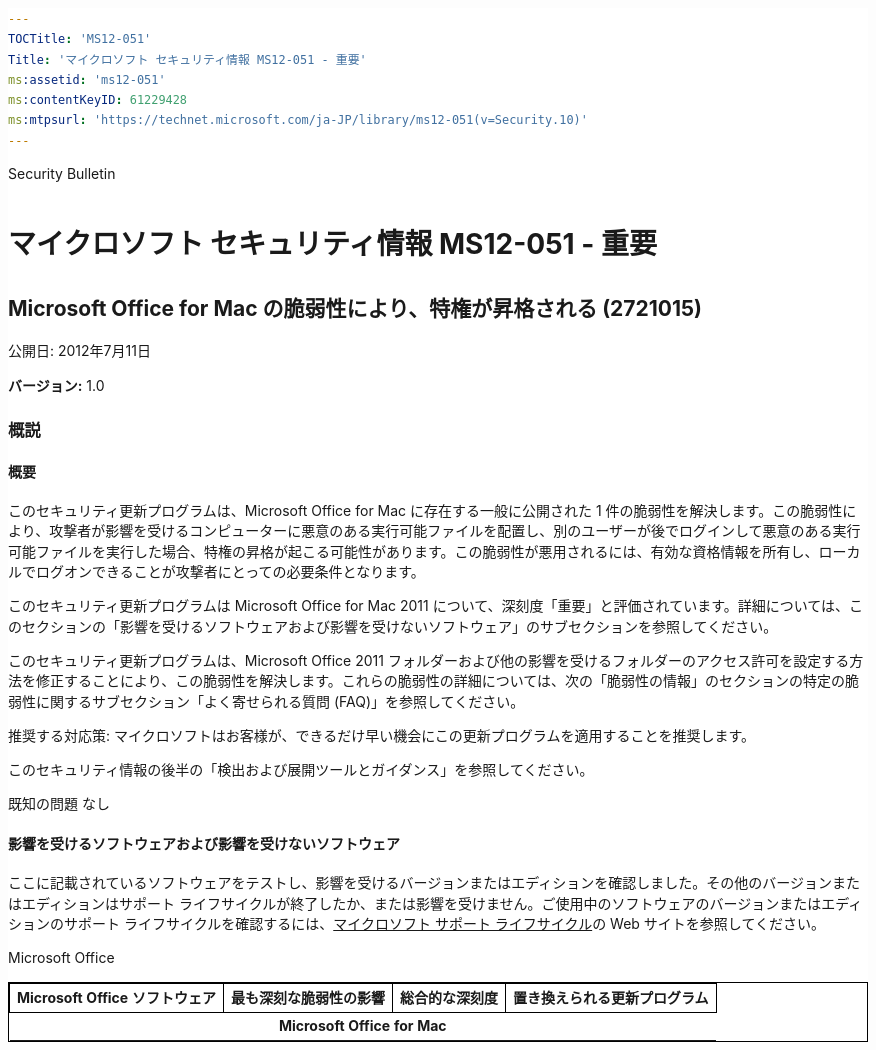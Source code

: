 ```yaml
---
TOCTitle: 'MS12-051'
Title: 'マイクロソフト セキュリティ情報 MS12-051 - 重要'
ms:assetid: 'ms12-051'
ms:contentKeyID: 61229428
ms:mtpsurl: 'https://technet.microsoft.com/ja-JP/library/ms12-051(v=Security.10)'
---
```


Security Bulletin

マイクロソフト セキュリティ情報 MS12-051 - 重要
===============================================

Microsoft Office for Mac の脆弱性により、特権が昇格される (2721015)
-------------------------------------------------------------------

公開日: 2012年7月11日

**バージョン:** 1.0

### 概説

#### 概要

このセキュリティ更新プログラムは、Microsoft Office for Mac に存在する一般に公開された 1 件の脆弱性を解決します。この脆弱性により、攻撃者が影響を受けるコンピューターに悪意のある実行可能ファイルを配置し、別のユーザーが後でログインして悪意のある実行可能ファイルを実行した場合、特権の昇格が起こる可能性があります。この脆弱性が悪用されるには、有効な資格情報を所有し、ローカルでログオンできることが攻撃者にとっての必要条件となります。

このセキュリティ更新プログラムは Microsoft Office for Mac 2011 について、深刻度「重要」と評価されています。詳細については、このセクションの「影響を受けるソフトウェアおよび影響を受けないソフトウェア」のサブセクションを参照してください。

このセキュリティ更新プログラムは、Microsoft Office 2011 フォルダーおよび他の影響を受けるフォルダーのアクセス許可を設定する方法を修正することにより、この脆弱性を解決します。これらの脆弱性の詳細については、次の「脆弱性の情報」のセクションの特定の脆弱性に関するサブセクション「よく寄せられる質問 (FAQ)」を参照してください。

推奨する対応策: マイクロソフトはお客様が、できるだけ早い機会にこの更新プログラムを適用することを推奨します。

このセキュリティ情報の後半の「検出および展開ツールとガイダンス」を参照してください。

既知の問題 なし

#### 影響を受けるソフトウェアおよび影響を受けないソフトウェア

ここに記載されているソフトウェアをテストし、影響を受けるバージョンまたはエディションを確認しました。その他のバージョンまたはエディションはサポート ライフサイクルが終了したか、または影響を受けません。ご使用中のソフトウェアのバージョンまたはエディションのサポート ライフサイクルを確認するには、[マイクロソフト サポート ライフサイクル](http://go.microsoft.com/fwlink/?linkid=21742)の Web サイトを参照してください。

Microsoft Office

 
<table style="border:1px solid black;">
<tr class="thead">
<th style="border:1px solid black;" >
Microsoft Office ソフトウェア
</th>
<th style="border:1px solid black;" >
最も深刻な脆弱性の影響
</th>
<th style="border:1px solid black;" >
総合的な深刻度
</th>
<th style="border:1px solid black;" >
置き換えられる更新プログラム
</th>
</tr>
<tr>
<th colspan="5">
Microsoft Office for Mac
</th>